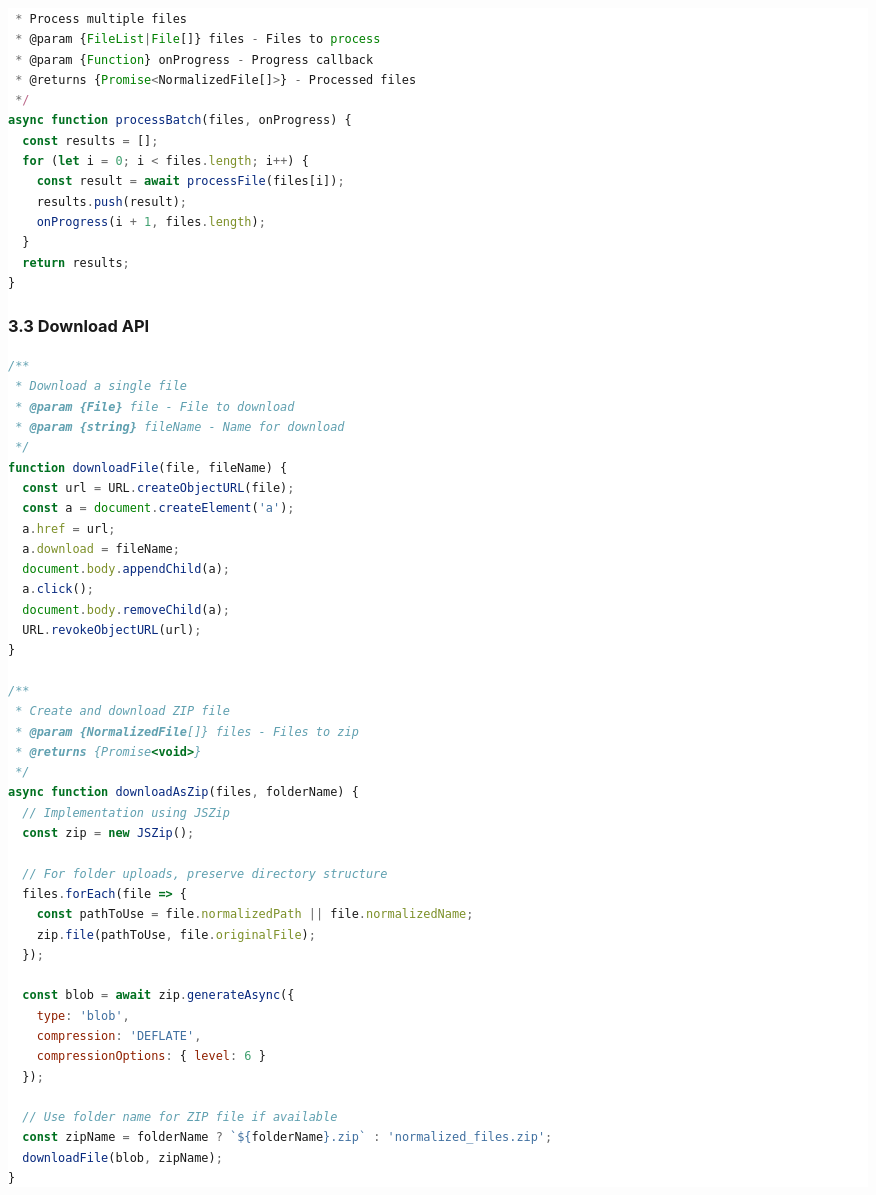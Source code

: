 ```javascript
 * Process multiple files
 * @param {FileList|File[]} files - Files to process
 * @param {Function} onProgress - Progress callback
 * @returns {Promise<NormalizedFile[]>} - Processed files
 */
async function processBatch(files, onProgress) {
  const results = [];
  for (let i = 0; i < files.length; i++) {
    const result = await processFile(files[i]);
    results.push(result);
    onProgress(i + 1, files.length);
  }
  return results;
}
```

### 3.3 Download API
```javascript
/**
 * Download a single file
 * @param {File} file - File to download
 * @param {string} fileName - Name for download
 */
function downloadFile(file, fileName) {
  const url = URL.createObjectURL(file);
  const a = document.createElement('a');
  a.href = url;
  a.download = fileName;
  document.body.appendChild(a);
  a.click();
  document.body.removeChild(a);
  URL.revokeObjectURL(url);
}

/**
 * Create and download ZIP file
 * @param {NormalizedFile[]} files - Files to zip
 * @returns {Promise<void>}
 */
async function downloadAsZip(files, folderName) {
  // Implementation using JSZip
  const zip = new JSZip();
  
  // For folder uploads, preserve directory structure
  files.forEach(file => {
    const pathToUse = file.normalizedPath || file.normalizedName;
    zip.file(pathToUse, file.originalFile);
  });
  
  const blob = await zip.generateAsync({ 
    type: 'blob',
    compression: 'DEFLATE',
    compressionOptions: { level: 6 }
  });
  
  // Use folder name for ZIP file if available
  const zipName = folderName ? `${folderName}.zip` : 'normalized_files.zip';
  downloadFile(blob, zipName);
}
```
